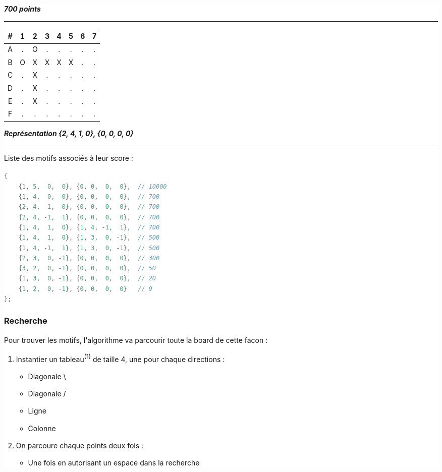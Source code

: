 ***700 points*** 

----

| #   | 1   | 2   | 3   | 4   | 5   | 6   | 7   |
|:---:|:---:|:---:|:---:|:---:|:---:|:---:|:---:|
| A   | .   | O   | .   | .   | .   | .   | .   |
| B   | O   | X   | X   | X   | X   | .   | .   |
| C   | .   | X   | .   | .   | .   | .   | .   |
| D   | .   | X   | .   | .   | .   | .   | .   |
| E   | .   | X   | .   | .   | .   | .   | .   |
| F   | .   | .   | .   | .   | .   | .   | .   |

***Représentation {2, 4,  1,  0}, {0, 0,  0,  0}***

----

Liste des motifs associés à leur score :

```c++
{
    {1, 5,  0,  0}, {0, 0,  0,  0},  // 10000
    {1, 4,  0,  0}, {0, 0,  0,  0},  // 700
    {2, 4,  1,  0}, {0, 0,  0,  0},  // 700
    {2, 4, -1,  1}, {0, 0,  0,  0},  // 700
    {1, 4,  1,  0}, {1, 4, -1,  1},  // 700
    {1, 4,  1,  0}, {1, 3,  0, -1},  // 500
    {1, 4, -1,  1}, {1, 3,  0, -1},  // 500
    {2, 3,  0, -1}, {0, 0,  0,  0},  // 300
    {3, 2,  0, -1}, {0, 0,  0,  0},  // 50
    {1, 3,  0, -1}, {0, 0,  0,  0},  // 20
    {1, 2,  0, -1}, {0, 0,  0,  0}   // 9
};
```

### Recherche

Pour trouver les motifs, l'algorithme va parcourir toute la board de cette facon :

1. Instantier un tableau$^{(1)}$ de taille 4, une pour chaque directions :
   
   - Diagonale \
   
   - Diagonale /
   
   - Ligne
   
   - Colonne

2. On parcoure chaque points deux fois :
   
   - Une fois en autorisant un espace dans la recherche
   